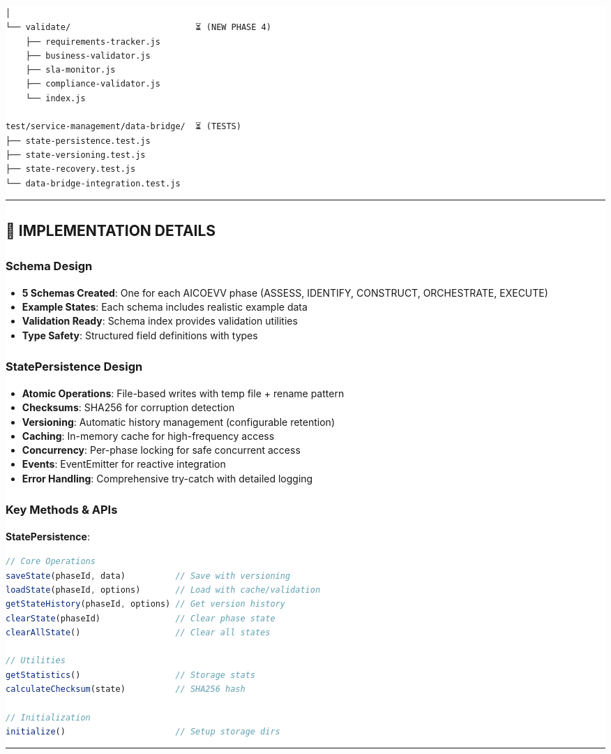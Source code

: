 ```
│
└── validate/                         ⏳ (NEW PHASE 4)
    ├── requirements-tracker.js
    ├── business-validator.js
    ├── sla-monitor.js
    ├── compliance-validator.js
    └── index.js

test/service-management/data-bridge/  ⏳ (TESTS)
├── state-persistence.test.js
├── state-versioning.test.js
├── state-recovery.test.js
└── data-bridge-integration.test.js
```

---

## 🔧 IMPLEMENTATION DETAILS

### Schema Design
- **5 Schemas Created**: One for each AICOEVV phase (ASSESS, IDENTIFY, CONSTRUCT, ORCHESTRATE, EXECUTE)
- **Example States**: Each schema includes realistic example data
- **Validation Ready**: Schema index provides validation utilities
- **Type Safety**: Structured field definitions with types

### StatePersistence Design
- **Atomic Operations**: File-based writes with temp file + rename pattern
- **Checksums**: SHA256 for corruption detection
- **Versioning**: Automatic history management (configurable retention)
- **Caching**: In-memory cache for high-frequency access
- **Concurrency**: Per-phase locking for safe concurrent access
- **Events**: EventEmitter for reactive integration
- **Error Handling**: Comprehensive try-catch with detailed logging

### Key Methods & APIs

**StatePersistence**:
```javascript
// Core Operations
saveState(phaseId, data)          // Save with versioning
loadState(phaseId, options)       // Load with cache/validation
getStateHistory(phaseId, options) // Get version history
clearState(phaseId)               // Clear phase state
clearAllState()                   // Clear all states

// Utilities
getStatistics()                   // Storage stats
calculateChecksum(state)          // SHA256 hash

// Initialization
initialize()                      // Setup storage dirs
```

---